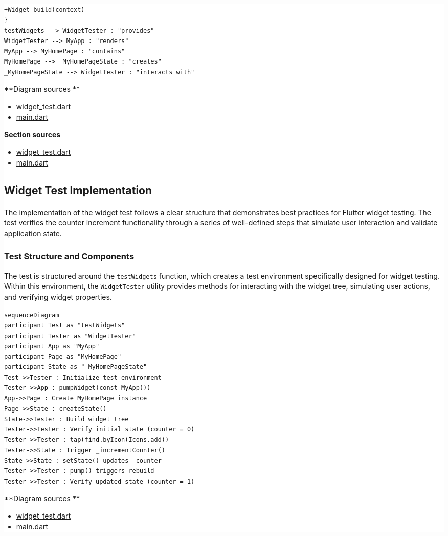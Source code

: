 ```mermaid
+Widget build(context)
}
testWidgets --> WidgetTester : "provides"
WidgetTester --> MyApp : "renders"
MyApp --> MyHomePage : "contains"
MyHomePage --> _MyHomePageState : "creates"
_MyHomePageState --> WidgetTester : "interacts with"
```

**Diagram sources **
- [widget_test.dart](file://test/widget_test.dart#L10-L30)
- [main.dart](file://lib/main.dart#L6-L121)

**Section sources**
- [widget_test.dart](file://test/widget_test.dart#L1-L31)
- [main.dart](file://lib/main.dart#L1-L123)

## Widget Test Implementation

The implementation of the widget test follows a clear structure that demonstrates best practices for Flutter widget testing. The test verifies the counter increment functionality through a series of well-defined steps that simulate user interaction and validate application state.

### Test Structure and Components

The test is structured around the `testWidgets` function, which creates a test environment specifically designed for widget testing. Within this environment, the `WidgetTester` utility provides methods for interacting with the widget tree, simulating user actions, and verifying widget properties.

```mermaid
sequenceDiagram
participant Test as "testWidgets"
participant Tester as "WidgetTester"
participant App as "MyApp"
participant Page as "MyHomePage"
participant State as "_MyHomePageState"
Test->>Tester : Initialize test environment
Tester->>App : pumpWidget(const MyApp())
App->>Page : Create MyHomePage instance
Page->>State : createState()
State->>Tester : Build widget tree
Tester->>Tester : Verify initial state (counter = 0)
Tester->>Tester : tap(find.byIcon(Icons.add))
Tester->>State : Trigger _incrementCounter()
State->>State : setState() updates _counter
Tester->>Tester : pump() triggers rebuild
Tester->>Tester : Verify updated state (counter = 1)
```

**Diagram sources **
- [widget_test.dart](file://test/widget_test.dart#L10-L30)
- [main.dart](file://lib/main.dart#L37-L53)
